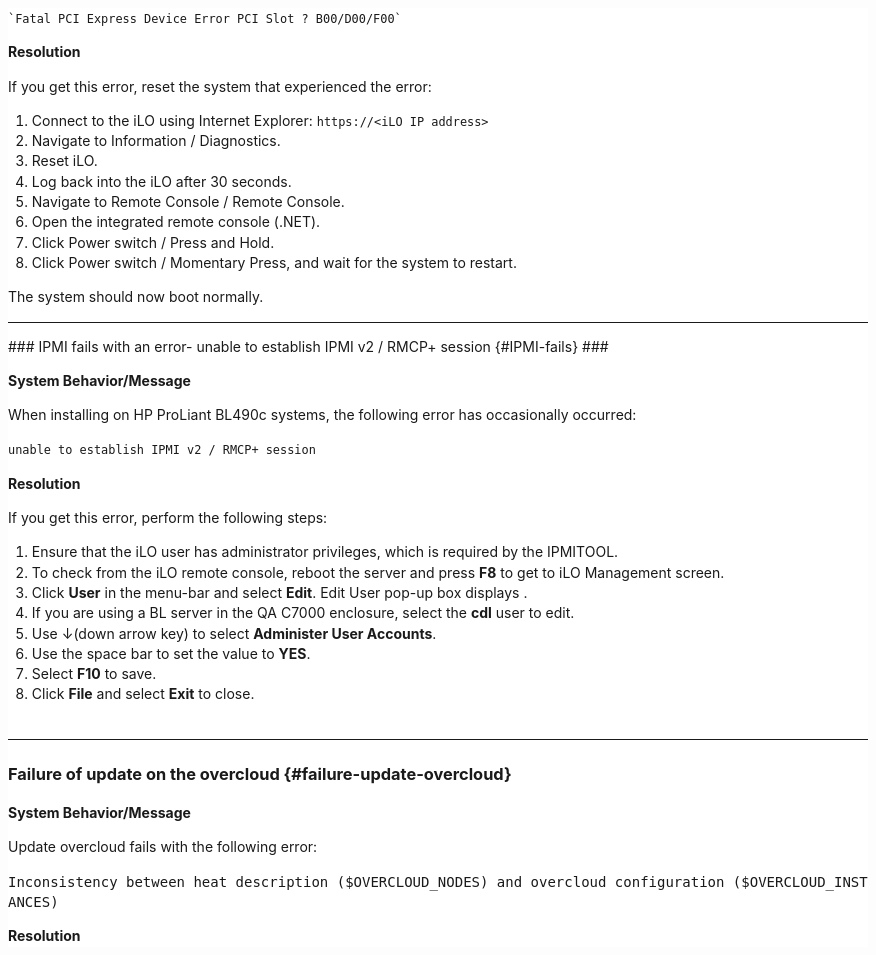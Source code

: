     `Fatal PCI Express Device Error PCI Slot ? B00/D00/F00`


**Resolution**

If you get this error, reset the system that experienced the error:

   1. Connect to the iLO using Internet Explorer:
        `https://<iLO IP address>`
   2. Navigate to Information / Diagnostics.
   3. Reset iLO.
   4. Log back into the iLO after 30 seconds.
   5. Navigate to Remote Console / Remote Console.
   6. Open the integrated remote console (.NET).
   7. Click Power switch / Press and Hold.
   8. Click Power switch / Momentary Press, and wait for the system to restart.

   The system should now boot normally.

<hr />
### IPMI fails with an error- unable to establish IPMI v2 / RMCP+ session {#IPMI-fails} ###

**System Behavior/Message**

When installing on HP ProLiant BL490c systems, the following error has occasionally occurred:


    unable to establish IPMI v2 / RMCP+ session

**Resolution**

If you get this error, perform the following steps:

1. Ensure that the iLO user has administrator privileges, which is required by the IPMITOOL.
2. To check from the iLO remote console, reboot the server and press **F8** to get to iLO Management screen.
3. Click **User** in the menu-bar and select **Edit**. Edit User pop-up box displays .
4. If you are using a BL server in the QA C7000 enclosure, select the **cdl** user to edit.
5. Use &darr;(down arrow key) to select **Administer User Accounts**. 
6. Use the space bar to set the value to **YES**.
7. Select **F10** to save.
8. Click **File** and select **Exit** to close.
<br /><br />
<hr />


### Failure of update on the overcloud {#failure-update-overcloud} ###

**System Behavior/Message**

Update overcloud fails with the following error:

<pre>Inconsistency between heat description ($OVERCLOUD_NODES) and overcloud configuration ($OVERCLOUD_INSTANCES)</pre>

**Resolution**
